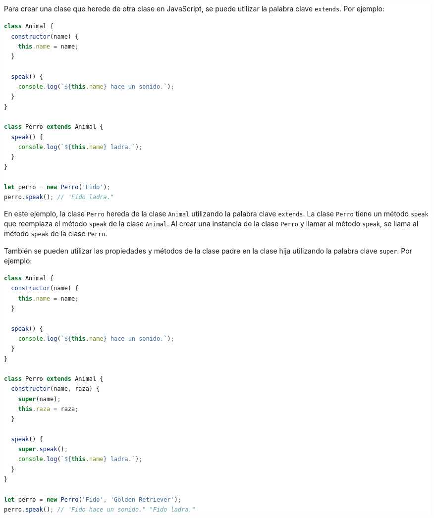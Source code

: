 Para crear una clase que herede de otra clase en JavaScript, se puede utilizar la palabra clave `extends`. Por ejemplo:

```javascript
class Animal {
  constructor(name) {
    this.name = name;
  }

  speak() {
    console.log(`${this.name} hace un sonido.`);
  }
}

class Perro extends Animal {
  speak() {
    console.log(`${this.name} ladra.`);
  }
}

let perro = new Perro('Fido');
perro.speak(); // "Fido ladra."
```

En este ejemplo, la clase `Perro` hereda de la clase `Animal` utilizando la palabra clave `extends`. La clase `Perro` tiene un método `speak` que reemplaza el método `speak` de la clase `Animal`. Al crear una instancia de la clase `Perro` y llamar al método `speak`, se llama al método `speak` de la clase `Perro`.

También se pueden utilizar las propiedades y métodos de la clase padre en la clase hija utilizando la palabra clave `super`. Por ejemplo:

```javascript
class Animal {
  constructor(name) {
    this.name = name;
  }

  speak() {
    console.log(`${this.name} hace un sonido.`);
  }
}

class Perro extends Animal {
  constructor(name, raza) {
    super(name);
    this.raza = raza;
  }

  speak() {
    super.speak();
    console.log(`${this.name} ladra.`);
  }
}

let perro = new Perro('Fido', 'Golden Retriever');
perro.speak(); // "Fido hace un sonido." "Fido ladra."
```

